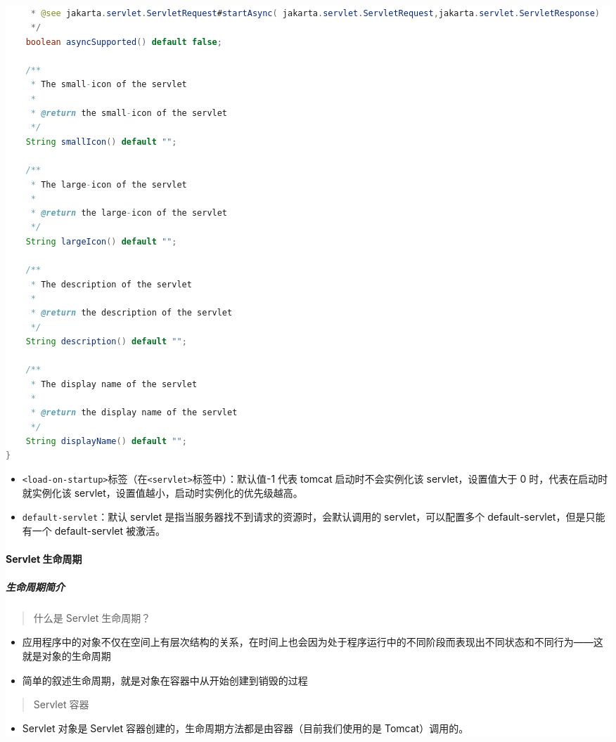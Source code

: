 ```java
     * @see jakarta.servlet.ServletRequest#startAsync( jakarta.servlet.ServletRequest,jakarta.servlet.ServletResponse)
     */
    boolean asyncSupported() default false;

    /**
     * The small-icon of the servlet
     *
     * @return the small-icon of the servlet
     */
    String smallIcon() default "";

    /**
     * The large-icon of the servlet
     *
     * @return the large-icon of the servlet
     */
    String largeIcon() default "";

    /**
     * The description of the servlet
     *
     * @return the description of the servlet
     */
    String description() default "";

    /**
     * The display name of the servlet
     *
     * @return the display name of the servlet
     */
    String displayName() default "";
}
```

- `<load-on-startup>`标签（在`<servlet>`标签中）：默认值-1 代表 tomcat 启动时不会实例化该 servlet，设置值大于 0 时，代表在启动时就实例化该 servlet，设置值越小，启动时实例化的优先级越高。

- `default-servlet`：默认 servlet 是指当服务器找不到请求的资源时，会默认调用的 servlet，可以配置多个 default-servlet，但是只能有一个 default-servlet 被激活。

#### Servlet 生命周期

##### 生命周期简介

> 什么是 Servlet 生命周期？

- 应用程序中的对象不仅在空间上有层次结构的关系，在时间上也会因为处于程序运行中的不同阶段而表现出不同状态和不同行为——这就是对象的生命周期

- 简单的叙述生命周期，就是对象在容器中从开始创建到销毁的过程

> Servlet 容器

- Servlet 对象是 Servlet 容器创建的，生命周期方法都是由容器（目前我们使用的是 Tomcat）调用的。
